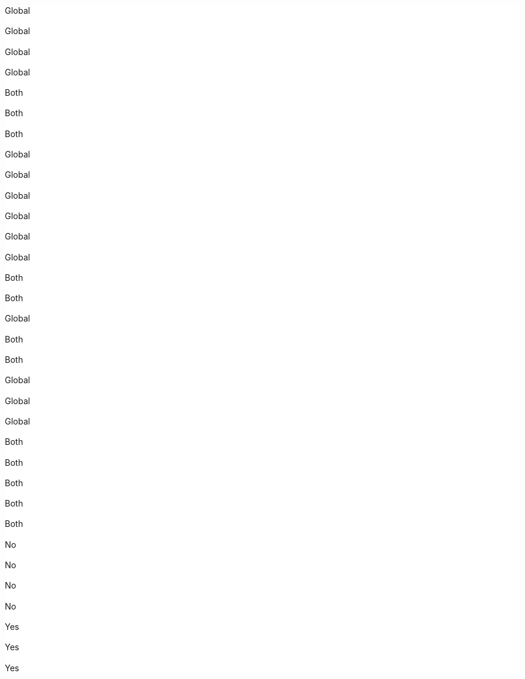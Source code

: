 Global

Global

Global

Global

Both

Both

Both

Global

Global

Global

Global

Global

Global

Both

Both

Global

Both

Both

Global

Global

Global

Both

Both

Both

Both

Both

No

No

No

No

Yes

Yes

Yes
